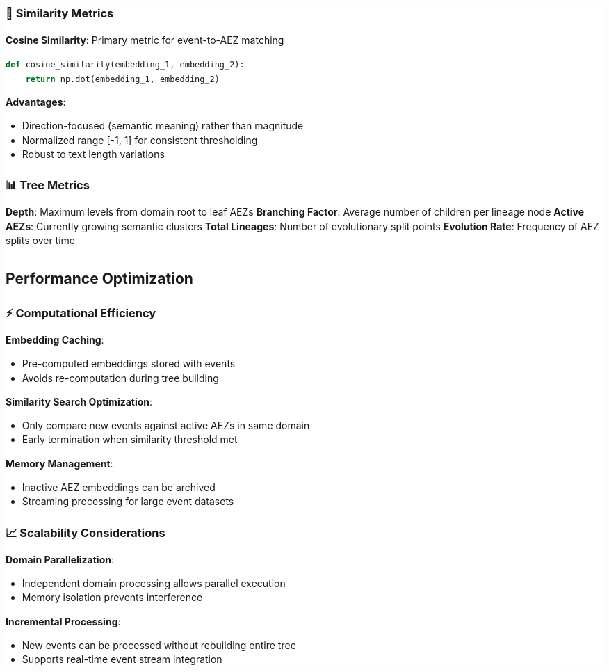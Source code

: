 ### 📏 **Similarity Metrics**

**Cosine Similarity**: Primary metric for event-to-AEZ matching
```python
def cosine_similarity(embedding_1, embedding_2):
    return np.dot(embedding_1, embedding_2)
```

**Advantages**:
- Direction-focused (semantic meaning) rather than magnitude
- Normalized range [-1, 1] for consistent thresholding
- Robust to text length variations

### 📊 **Tree Metrics**

**Depth**: Maximum levels from domain root to leaf AEZs
**Branching Factor**: Average number of children per lineage node
**Active AEZs**: Currently growing semantic clusters
**Total Lineages**: Number of evolutionary split points
**Evolution Rate**: Frequency of AEZ splits over time

## Performance Optimization

### ⚡ **Computational Efficiency**

**Embedding Caching**: 
- Pre-computed embeddings stored with events
- Avoids re-computation during tree building

**Similarity Search Optimization**:
- Only compare new events against active AEZs in same domain
- Early termination when similarity threshold met

**Memory Management**:
- Inactive AEZ embeddings can be archived
- Streaming processing for large event datasets

### 📈 **Scalability Considerations**

**Domain Parallelization**: 
- Independent domain processing allows parallel execution
- Memory isolation prevents interference

**Incremental Processing**:
- New events can be processed without rebuilding entire tree
- Supports real-time event stream integration